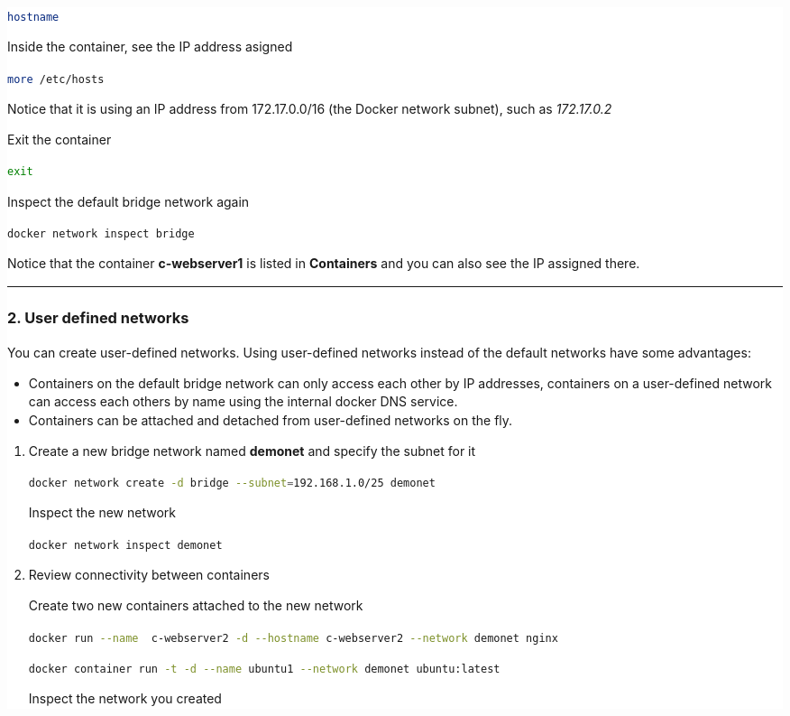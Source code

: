    ```bash
   hostname
   ```

   Inside the container, see the IP address asigned 
    
   ```bash
   more /etc/hosts
   ```

   Notice that it is using an IP address from 172.17.0.0/16 (the Docker network subnet), such as *172.17.0.2*

   Exit the container

   ```bash
   exit
   ```

   Inspect the default bridge network again

   ```bash
   docker network inspect bridge
   ```

   Notice that the container **c-webserver1** is listed in **Containers** and you can also see the IP assigned there.

---

### 2. User defined networks

You can create user-defined networks. Using user-defined networks instead of the default networks have some advantages:
- Containers on the default bridge network can only access each other by IP addresses, containers on a user-defined network can access each others by name using the internal docker DNS service.
- Containers can be attached and detached from user-defined networks on the fly.

1. Create a new bridge network named **demonet** and specify the subnet for it

   ```bash
   docker network create -d bridge --subnet=192.168.1.0/25 demonet
   ```

   Inspect the new network 
   ```bash
   docker network inspect demonet
   ```

1. Review connectivity between containers

   Create two new containers attached to the new network

   ```bash
   docker run --name  c-webserver2 -d --hostname c-webserver2 --network demonet nginx
   ```

   ```bash
   docker container run -t -d --name ubuntu1 --network demonet ubuntu:latest 
   ```

   Inspect the network you created 
